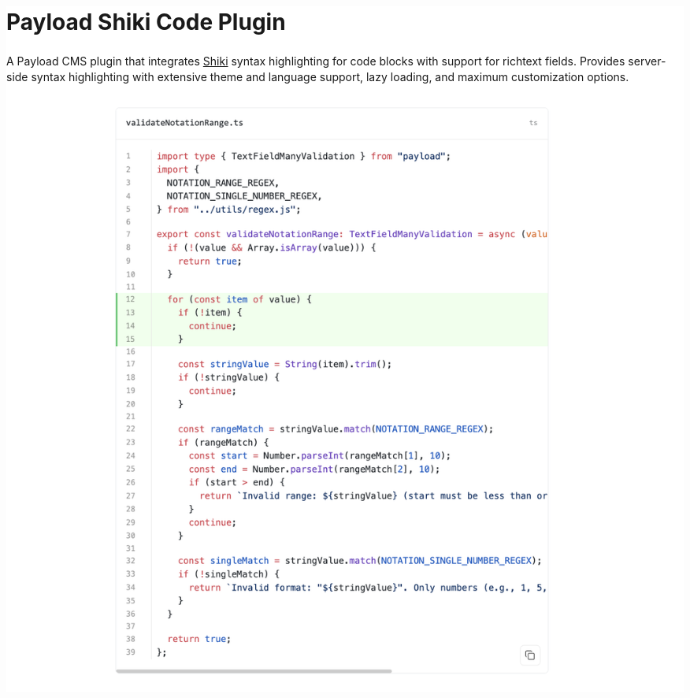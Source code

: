 # Payload Shiki Code Plugin

A Payload CMS plugin that integrates [Shiki](https://shiki.style) syntax highlighting for code blocks with support for richtext fields. Provides server-side syntax highlighting with extensive theme and language support, lazy loading, and maximum customization options.

![light](./assets/light.png)